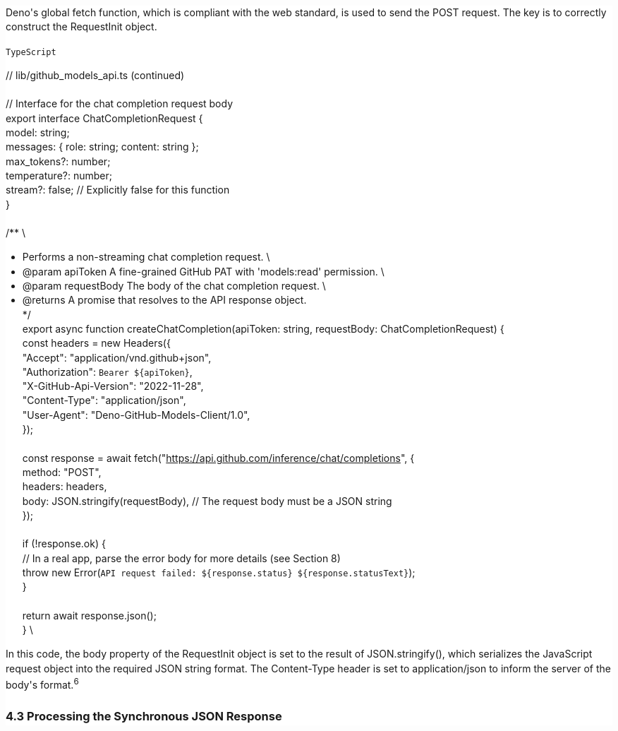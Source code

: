 Deno's global fetch function, which is compliant with the web standard, is used to send the POST request. The key is to correctly construct the RequestInit object.


    TypeScript

// lib/github_models_api.ts (continued) \
 \
// Interface for the chat completion request body \
export interface ChatCompletionRequest { \
  model: string; \
  messages: { role: string; content: string }; \
  max_tokens?: number; \
  temperature?: number; \
  stream?: false; // Explicitly false for this function \
} \
 \
/** \
 * Performs a non-streaming chat completion request. \
 * @param apiToken A fine-grained GitHub PAT with 'models:read' permission. \
 * @param requestBody The body of the chat completion request. \
 * @returns A promise that resolves to the API response object. \
 */ \
export async function createChatCompletion(apiToken: string, requestBody: ChatCompletionRequest) { \
  const headers = new Headers({ \
    "Accept": "application/vnd.github+json", \
    "Authorization": `Bearer ${apiToken}`, \
    "X-GitHub-Api-Version": "2022-11-28", \
    "Content-Type": "application/json", \
    "User-Agent": "Deno-GitHub-Models-Client/1.0", \
  }); \
 \
  const response = await fetch("https://api.github.com/inference/chat/completions", { \
    method: "POST", \
    headers: headers, \
    body: JSON.stringify(requestBody), // The request body must be a JSON string \
  }); \
 \
  if (!response.ok) { \
    // In a real app, parse the error body for more details (see Section 8) \
    throw new Error(`API request failed: ${response.status} ${response.statusText}`); \
  } \
 \
  return await response.json(); \
} \


In this code, the body property of the RequestInit object is set to the result of JSON.stringify(), which serializes the JavaScript request object into the required JSON string format. The Content-Type header is set to application/json to inform the server of the body's format.<sup>6</sup>


### **4.3 Processing the Synchronous JSON Response**
